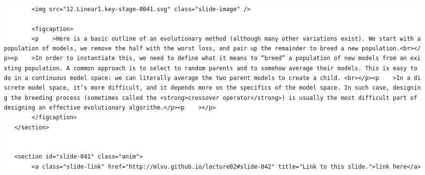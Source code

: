             <img src="12.Linear1.key-stage-0041.svg" class="slide-image" />

            <figcaption>
            <p    >Here is a basic outline of an evolutionary method (although many other variations exist). We start with a population of models, we remove the half with the worst loss, and pair up the remainder to breed a new population.<br></p><p    >In order to instantiate this, we need to define what it means to “breed” a population of new models from an existing population. A common approach is to select to random parents and to somehow average their models. This is easy to do in a continuous model space: we can literally average the two parent models to create a child. <br></p><p    >In a discrete model space, it’s more difficult, and it depends more on the specifics of the model space. In such case, designing the breeding process (sometimes called the <strong>crossover operator</strong>) is usually the most difficult part of designing an effective evolutionary algorithm.</p><p    ></p>
            </figcaption>
       </section>


       <section id="slide-041" class="anim">
            <a class="slide-link" href="http://mlvu.github.io/lecture02#slide-042" title="Link to this slide.">link here</a>
